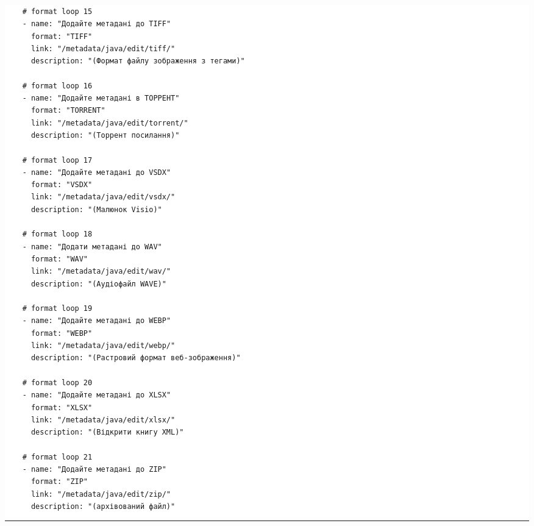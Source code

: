         # format loop 15
        - name: "Додайте метадані до TIFF"
          format: "TIFF"
          link: "/metadata/java/edit/tiff/"
          description: "(Формат файлу зображення з тегами)"
          
        # format loop 16
        - name: "Додайте метадані в ТОРРЕНТ"
          format: "TORRENT"
          link: "/metadata/java/edit/torrent/"
          description: "(Торрент посилання)"
          
        # format loop 17
        - name: "Додайте метадані до VSDX"
          format: "VSDX"
          link: "/metadata/java/edit/vsdx/"
          description: "(Малюнок Visio)"
          
        # format loop 18
        - name: "Додати метадані до WAV"
          format: "WAV"
          link: "/metadata/java/edit/wav/"
          description: "(Аудіофайл WAVE)"
          
        # format loop 19
        - name: "Додайте метадані до WEBP"
          format: "WEBP"
          link: "/metadata/java/edit/webp/"
          description: "(Растровий формат веб-зображення)"
          
        # format loop 20
        - name: "Додайте метадані до XLSX"
          format: "XLSX"
          link: "/metadata/java/edit/xlsx/"
          description: "(Відкрити книгу XML)"
          
        # format loop 21
        - name: "Додайте метадані до ZIP"
          format: "ZIP"
          link: "/metadata/java/edit/zip/"
          description: "(архівований файл)"
          

---